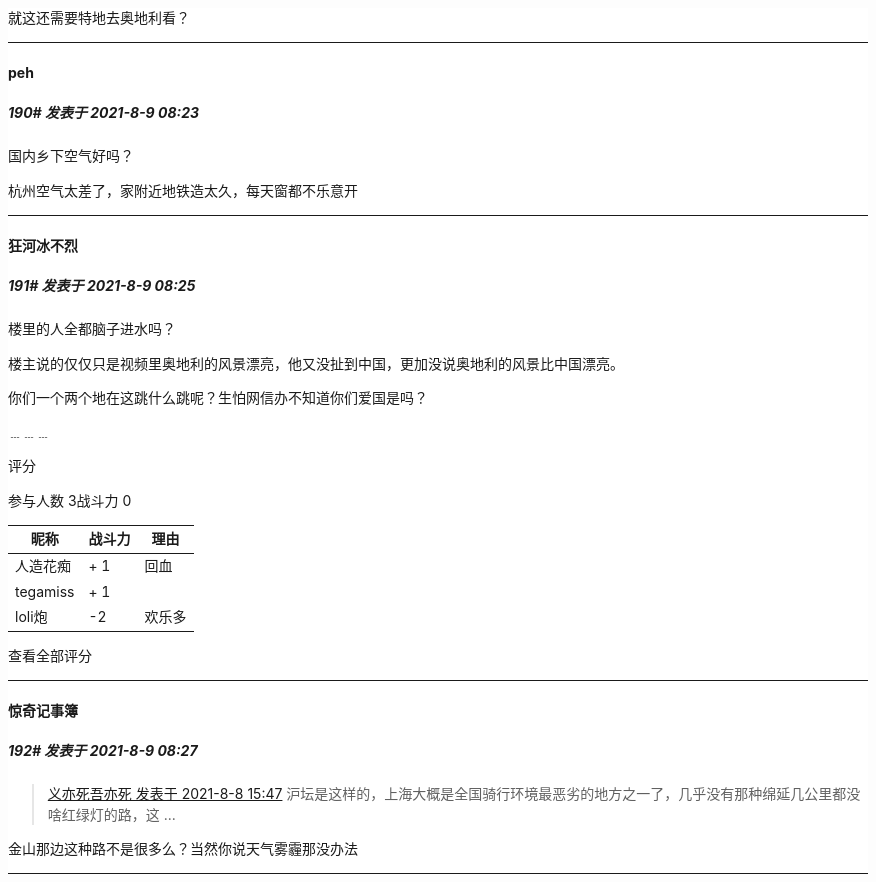 
就这还需要特地去奥地利看？


*****

####  peh  
##### 190#       发表于 2021-8-9 08:23


国内乡下空气好吗？

杭州空气太差了，家附近地铁造太久，每天窗都不乐意开


*****

####  狂河冰不烈  
##### 191#       发表于 2021-8-9 08:25


楼里的人全都脑子进水吗？


楼主说的仅仅只是视频里奥地利的风景漂亮，他又没扯到中国，更加没说奥地利的风景比中国漂亮。


你们一个两个地在这跳什么跳呢？生怕网信办不知道你们爱国是吗？


﹍﹍﹍

评分


 参与人数 3战斗力 0

|昵称|战斗力|理由|
|----|---|---|
| 人造花痴| + 1|回血|
| tegamiss| + 1||
| loli炮|-2|欢乐多|


查看全部评分


*****

####  惊奇记事簿  
##### 192#       发表于 2021-8-9 08:27


<blockquote><a href="httphttps://bbs.saraba1st.com/2b/forum.php?mod=redirect&amp;goto=findpost&amp;pid=52287118&amp;ptid=2019683" target="_blank">义亦死吾亦死 发表于 2021-8-8 15:47</a>
沪坛是这样的，上海大概是全国骑行环境最恶劣的地方之一了，几乎没有那种绵延几公里都没啥红绿灯的路，这 ...</blockquote>
金山那边这种路不是很多么？当然你说天气雾霾那没办法


*****
